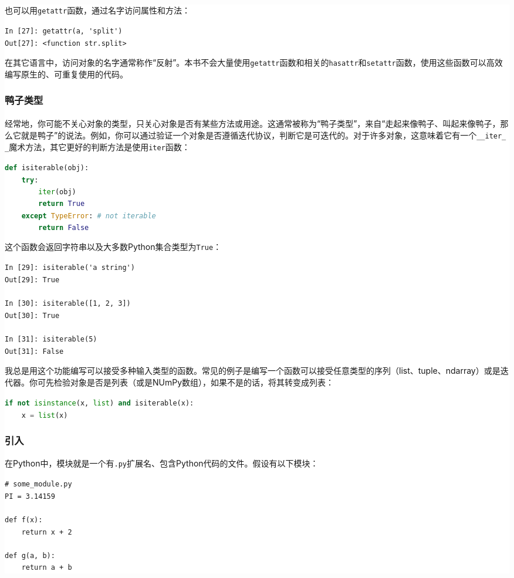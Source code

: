 也可以用`getattr`函数，通过名字访问属性和方法：

```
In [27]: getattr(a, 'split')
Out[27]: <function str.split>
```

在其它语言中，访问对象的名字通常称作“反射”。本书不会大量使用`getattr`函数和相关的`hasattr`和`setattr`函数，使用这些函数可以高效编写原生的、可重复使用的代码。

### 鸭子类型

经常地，你可能不关心对象的类型，只关心对象是否有某些方法或用途。这通常被称为“鸭子类型”，来自“走起来像鸭子、叫起来像鸭子，那么它就是鸭子”的说法。例如，你可以通过验证一个对象是否遵循迭代协议，判断它是可迭代的。对于许多对象，这意味着它有一个`__iter__`魔术方法，其它更好的判断方法是使用`iter`函数：

```python
def isiterable(obj):
    try:
        iter(obj)
        return True
    except TypeError: # not iterable
        return False
```

这个函数会返回字符串以及大多数Python集合类型为`True`：

```
In [29]: isiterable('a string')
Out[29]: True

In [30]: isiterable([1, 2, 3])
Out[30]: True

In [31]: isiterable(5)
Out[31]: False
```

我总是用这个功能编写可以接受多种输入类型的函数。常见的例子是编写一个函数可以接受任意类型的序列（list、tuple、ndarray）或是迭代器。你可先检验对象是否是列表（或是NUmPy数组），如果不是的话，将其转变成列表：

```python
if not isinstance(x, list) and isiterable(x):
    x = list(x)
```

### 引入

在Python中，模块就是一个有`.py`扩展名、包含Python代码的文件。假设有以下模块：

```
# some_module.py
PI = 3.14159

def f(x):
    return x + 2

def g(a, b):
    return a + b
```
